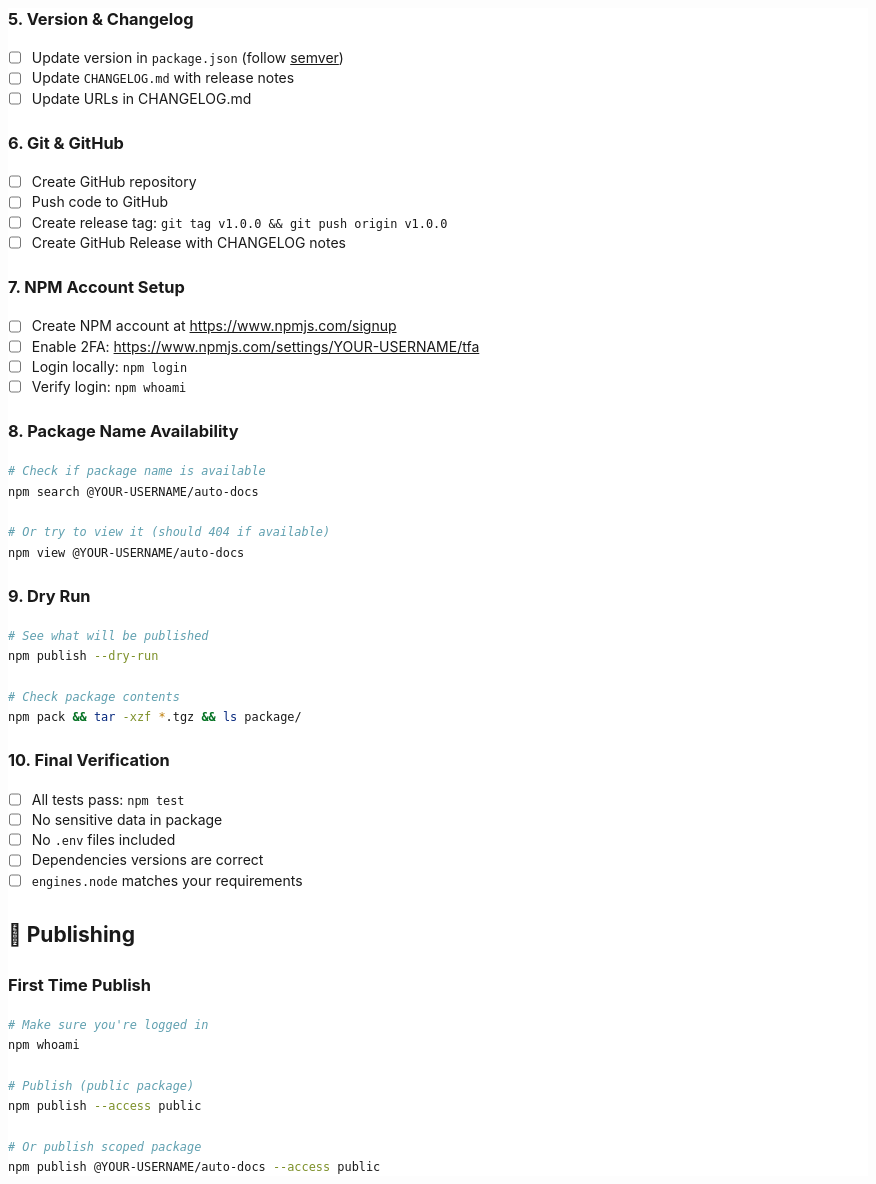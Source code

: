### 5. Version & Changelog
- [ ] Update version in `package.json` (follow [semver](https://semver.org/))
- [ ] Update `CHANGELOG.md` with release notes
- [ ] Update URLs in CHANGELOG.md

### 6. Git & GitHub
- [ ] Create GitHub repository
- [ ] Push code to GitHub
- [ ] Create release tag: `git tag v1.0.0 && git push origin v1.0.0`
- [ ] Create GitHub Release with CHANGELOG notes

### 7. NPM Account Setup
- [ ] Create NPM account at https://www.npmjs.com/signup
- [ ] Enable 2FA: https://www.npmjs.com/settings/YOUR-USERNAME/tfa
- [ ] Login locally: `npm login`
- [ ] Verify login: `npm whoami`

### 8. Package Name Availability
```bash
# Check if package name is available
npm search @YOUR-USERNAME/auto-docs

# Or try to view it (should 404 if available)
npm view @YOUR-USERNAME/auto-docs
```

### 9. Dry Run
```bash
# See what will be published
npm publish --dry-run

# Check package contents
npm pack && tar -xzf *.tgz && ls package/
```

### 10. Final Verification
- [ ] All tests pass: `npm test`
- [ ] No sensitive data in package
- [ ] No `.env` files included
- [ ] Dependencies versions are correct
- [ ] `engines.node` matches your requirements

## 🚀 Publishing

### First Time Publish
```bash
# Make sure you're logged in
npm whoami

# Publish (public package)
npm publish --access public

# Or publish scoped package
npm publish @YOUR-USERNAME/auto-docs --access public
```
